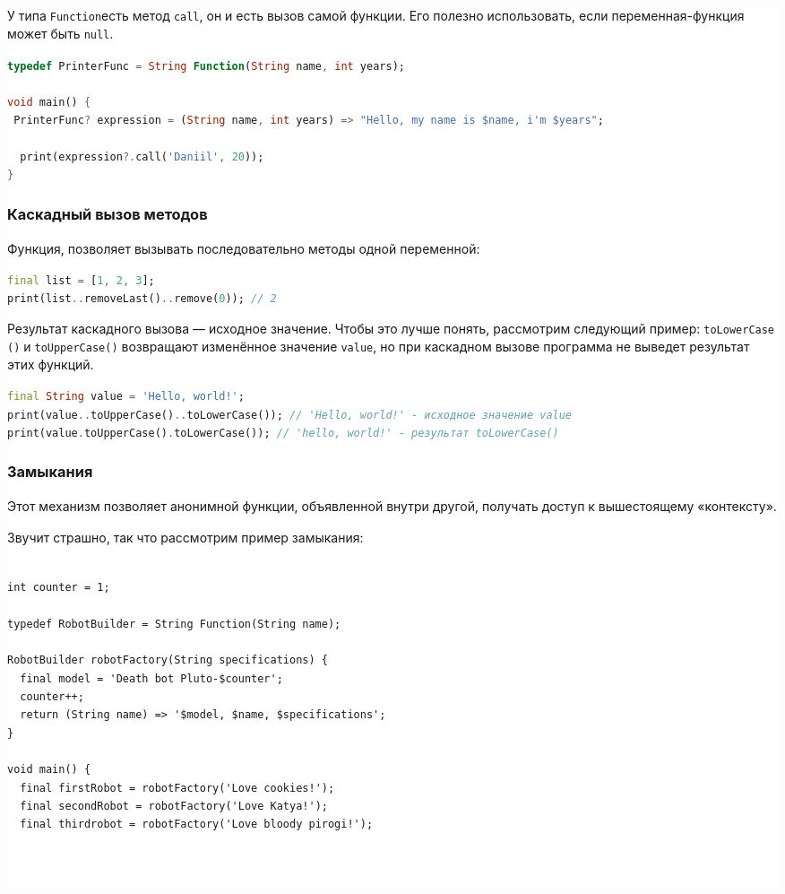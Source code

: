 У типа `Function`есть метод `call`, он и есть вызов самой функции. Его полезно использовать, если переменная-функция может быть `null`.

```dart
typedef PrinterFunc = String Function(String name, int years);

void main() {
 PrinterFunc? expression = (String name, int years) => "Hello, my name is $name, i'm $years";
  
  print(expression?.call('Daniil', 20));
}
```

### Каскадный вызов методов

Функция, позволяет вызывать последовательно методы одной переменной:

```dart
final list = [1, 2, 3];
print(list..removeLast()..remove(0)); // 2
```

<p-important>

Результат каскадного вызова — исходное значение. Чтобы это лучше понять, рассмотрим следующий пример: `toLowerCase()` и `toUpperCase()` возвращают изменённое значение `value`, но при каскадном вызове программа не выведет результат этих функций.

```dart
final String value = 'Hello, world!';
print(value..toUpperCase()..toLowerCase()); // 'Hello, world!' - исходное значение value
print(value.toUpperCase().toLowerCase()); // 'hello, world!' - результат toLowerCase()
```

</p-important>

### Замыкания

Этот механизм позволяет анонимной функции, объявленной внутри другой, получать доступ к вышестоящему «контексту». 

Звучит страшно, так что рассмотрим пример замыкания:

<pre>
    <code class="language-run-dartpad:theme-light:mode-inline">
int counter = 1;

typedef RobotBuilder = String Function(String name);

RobotBuilder robotFactory(String specifications) {
  final model = 'Death bot Pluto-$counter';
  counter++;
  return (String name) => '$model, $name, $specifications';
}

void main() {
  final firstRobot = robotFactory('Love cookies!');
  final secondRobot = robotFactory('Love Katya!');
  final thirdrobot = robotFactory('Love bloody pirogi!');
